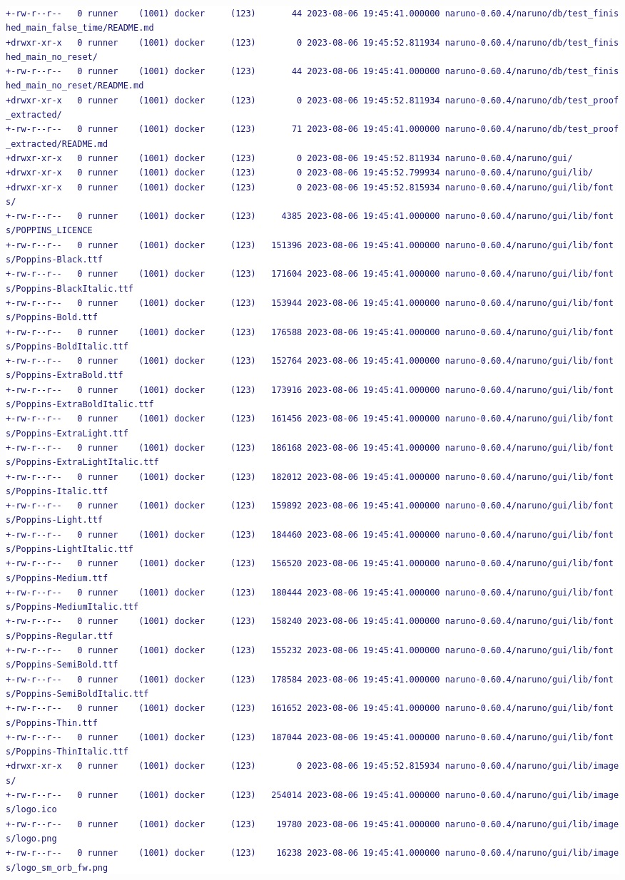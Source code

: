 ```diff
+-rw-r--r--   0 runner    (1001) docker     (123)       44 2023-08-06 19:45:41.000000 naruno-0.60.4/naruno/db/test_finished_main_false_time/README.md
+drwxr-xr-x   0 runner    (1001) docker     (123)        0 2023-08-06 19:45:52.811934 naruno-0.60.4/naruno/db/test_finished_main_no_reset/
+-rw-r--r--   0 runner    (1001) docker     (123)       44 2023-08-06 19:45:41.000000 naruno-0.60.4/naruno/db/test_finished_main_no_reset/README.md
+drwxr-xr-x   0 runner    (1001) docker     (123)        0 2023-08-06 19:45:52.811934 naruno-0.60.4/naruno/db/test_proof_extracted/
+-rw-r--r--   0 runner    (1001) docker     (123)       71 2023-08-06 19:45:41.000000 naruno-0.60.4/naruno/db/test_proof_extracted/README.md
+drwxr-xr-x   0 runner    (1001) docker     (123)        0 2023-08-06 19:45:52.811934 naruno-0.60.4/naruno/gui/
+drwxr-xr-x   0 runner    (1001) docker     (123)        0 2023-08-06 19:45:52.799934 naruno-0.60.4/naruno/gui/lib/
+drwxr-xr-x   0 runner    (1001) docker     (123)        0 2023-08-06 19:45:52.815934 naruno-0.60.4/naruno/gui/lib/fonts/
+-rw-r--r--   0 runner    (1001) docker     (123)     4385 2023-08-06 19:45:41.000000 naruno-0.60.4/naruno/gui/lib/fonts/POPPINS_LICENCE
+-rw-r--r--   0 runner    (1001) docker     (123)   151396 2023-08-06 19:45:41.000000 naruno-0.60.4/naruno/gui/lib/fonts/Poppins-Black.ttf
+-rw-r--r--   0 runner    (1001) docker     (123)   171604 2023-08-06 19:45:41.000000 naruno-0.60.4/naruno/gui/lib/fonts/Poppins-BlackItalic.ttf
+-rw-r--r--   0 runner    (1001) docker     (123)   153944 2023-08-06 19:45:41.000000 naruno-0.60.4/naruno/gui/lib/fonts/Poppins-Bold.ttf
+-rw-r--r--   0 runner    (1001) docker     (123)   176588 2023-08-06 19:45:41.000000 naruno-0.60.4/naruno/gui/lib/fonts/Poppins-BoldItalic.ttf
+-rw-r--r--   0 runner    (1001) docker     (123)   152764 2023-08-06 19:45:41.000000 naruno-0.60.4/naruno/gui/lib/fonts/Poppins-ExtraBold.ttf
+-rw-r--r--   0 runner    (1001) docker     (123)   173916 2023-08-06 19:45:41.000000 naruno-0.60.4/naruno/gui/lib/fonts/Poppins-ExtraBoldItalic.ttf
+-rw-r--r--   0 runner    (1001) docker     (123)   161456 2023-08-06 19:45:41.000000 naruno-0.60.4/naruno/gui/lib/fonts/Poppins-ExtraLight.ttf
+-rw-r--r--   0 runner    (1001) docker     (123)   186168 2023-08-06 19:45:41.000000 naruno-0.60.4/naruno/gui/lib/fonts/Poppins-ExtraLightItalic.ttf
+-rw-r--r--   0 runner    (1001) docker     (123)   182012 2023-08-06 19:45:41.000000 naruno-0.60.4/naruno/gui/lib/fonts/Poppins-Italic.ttf
+-rw-r--r--   0 runner    (1001) docker     (123)   159892 2023-08-06 19:45:41.000000 naruno-0.60.4/naruno/gui/lib/fonts/Poppins-Light.ttf
+-rw-r--r--   0 runner    (1001) docker     (123)   184460 2023-08-06 19:45:41.000000 naruno-0.60.4/naruno/gui/lib/fonts/Poppins-LightItalic.ttf
+-rw-r--r--   0 runner    (1001) docker     (123)   156520 2023-08-06 19:45:41.000000 naruno-0.60.4/naruno/gui/lib/fonts/Poppins-Medium.ttf
+-rw-r--r--   0 runner    (1001) docker     (123)   180444 2023-08-06 19:45:41.000000 naruno-0.60.4/naruno/gui/lib/fonts/Poppins-MediumItalic.ttf
+-rw-r--r--   0 runner    (1001) docker     (123)   158240 2023-08-06 19:45:41.000000 naruno-0.60.4/naruno/gui/lib/fonts/Poppins-Regular.ttf
+-rw-r--r--   0 runner    (1001) docker     (123)   155232 2023-08-06 19:45:41.000000 naruno-0.60.4/naruno/gui/lib/fonts/Poppins-SemiBold.ttf
+-rw-r--r--   0 runner    (1001) docker     (123)   178584 2023-08-06 19:45:41.000000 naruno-0.60.4/naruno/gui/lib/fonts/Poppins-SemiBoldItalic.ttf
+-rw-r--r--   0 runner    (1001) docker     (123)   161652 2023-08-06 19:45:41.000000 naruno-0.60.4/naruno/gui/lib/fonts/Poppins-Thin.ttf
+-rw-r--r--   0 runner    (1001) docker     (123)   187044 2023-08-06 19:45:41.000000 naruno-0.60.4/naruno/gui/lib/fonts/Poppins-ThinItalic.ttf
+drwxr-xr-x   0 runner    (1001) docker     (123)        0 2023-08-06 19:45:52.815934 naruno-0.60.4/naruno/gui/lib/images/
+-rw-r--r--   0 runner    (1001) docker     (123)   254014 2023-08-06 19:45:41.000000 naruno-0.60.4/naruno/gui/lib/images/logo.ico
+-rw-r--r--   0 runner    (1001) docker     (123)    19780 2023-08-06 19:45:41.000000 naruno-0.60.4/naruno/gui/lib/images/logo.png
+-rw-r--r--   0 runner    (1001) docker     (123)    16238 2023-08-06 19:45:41.000000 naruno-0.60.4/naruno/gui/lib/images/logo_sm_orb_fw.png
```